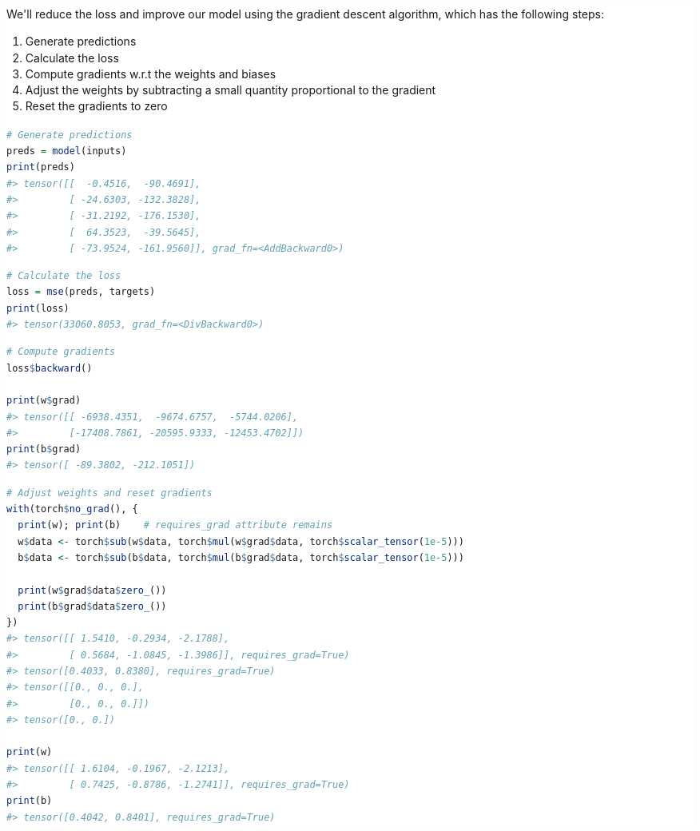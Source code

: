 We'll reduce the loss and improve our model using the gradient descent algorithm, which has the following steps:

1. Generate predictions
2. Calculate the loss
3. Compute gradients w.r.t the weights and biases
4. Adjust the weights by subtracting a small quantity proportional to the gradient
5. Reset the gradients to zero


```r
# Generate predictions
preds = model(inputs)
print(preds)
#> tensor([[  -0.4516,  -90.4691],
#>         [ -24.6303, -132.3828],
#>         [ -31.2192, -176.1530],
#>         [  64.3523,  -39.5645],
#>         [ -73.9524, -161.9560]], grad_fn=<AddBackward0>)
```


```r
# Calculate the loss
loss = mse(preds, targets)
print(loss)
#> tensor(33060.8053, grad_fn=<DivBackward0>)
```



```r
# Compute gradients
loss$backward()

print(w$grad)
#> tensor([[ -6938.4351,  -9674.6757,  -5744.0206],
#>         [-17408.7861, -20595.9333, -12453.4702]])
print(b$grad)
#> tensor([ -89.3802, -212.1051])
```



```r
# Adjust weights and reset gradients
with(torch$no_grad(), {
  print(w); print(b)    # requires_grad attribute remains
  w$data <- torch$sub(w$data, torch$mul(w$grad$data, torch$scalar_tensor(1e-5)))
  b$data <- torch$sub(b$data, torch$mul(b$grad$data, torch$scalar_tensor(1e-5)))

  print(w$grad$data$zero_())
  print(b$grad$data$zero_())
})
#> tensor([[ 1.5410, -0.2934, -2.1788],
#>         [ 0.5684, -1.0845, -1.3986]], requires_grad=True)
#> tensor([0.4033, 0.8380], requires_grad=True)
#> tensor([[0., 0., 0.],
#>         [0., 0., 0.]])
#> tensor([0., 0.])

print(w)
#> tensor([[ 1.6104, -0.1967, -2.1213],
#>         [ 0.7425, -0.8786, -1.2741]], requires_grad=True)
print(b)
#> tensor([0.4042, 0.8401], requires_grad=True)
```
